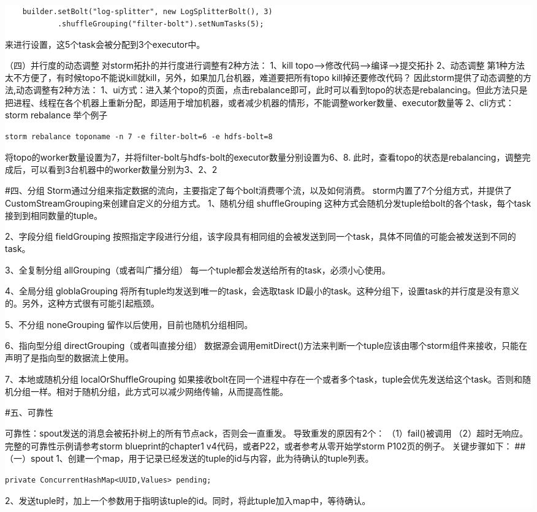         builder.setBolt("log-splitter", new LogSplitterBolt(), 3)
                .shuffleGrouping("filter-bolt").setNumTasks(5);

来进行设置，这5个task会被分配到3个executor中。

（四）并行度的动态调整
对storm拓扑的并行度进行调整有2种方法：
1、kill topo—>修改代码—>编译—>提交拓扑
2、动态调整
第1种方法太不方便了，有时候topo不能说kill就kill，另外，如果加几台机器，难道要把所有topo kill掉还要修改代码？
因此storm提供了动态调整的方法,动态调整有2种方法：
1、ui方式：进入某个topo的页面，点击rebalance即可，此时可以看到topo的状态是rebalancing。但此方法只是把进程、线程在各个机器上重新分配，即适用于增加机器，或者减少机器的情形，不能调整worker数量、executor数量等
2、cli方式：storm rebalance
举个例子

	storm rebalance toponame -n 7 -e filter-bolt=6 -e hdfs-bolt=8

将topo的worker数量设置为7，并将filter-bolt与hdfs-bolt的executor数量分别设置为6、8.
此时，查看topo的状态是rebalancing，调整完成后，可以看到3台机器中的worker数量分别为3、2、2

 
#四、分组
Storm通过分组来指定数据的流向，主要指定了每个bolt消费哪个流，以及如何消费。
storm内置了7个分组方式，并提供了CustomStreamGrouping来创建自定义的分组方式。
1、随机分组 shuffleGrouping
这种方式会随机分发tuple给bolt的各个task，每个task接到到相同数量的tuple。

2、字段分组 fieldGrouping
按照指定字段进行分组，该字段具有相同组的会被发送到同一个task，具体不同值的可能会被发送到不同的task。

3、全复制分组 allGrouping（或者叫广播分组）
每一个tuple都会发送给所有的task，必须小心使用。

4、全局分组 globlaGrouping
将所有tuple均发送到唯一的task，会选取task ID最小的task。这种分组下，设置task的并行度是没有意义的。另外，这种方式很有可能引起瓶颈。

5、不分组 noneGrouping 
留作以后使用，目前也随机分组相同。

6、指向型分组 directGrouping（或者叫直接分组）
数据源会调用emitDirect()方法来判断一个tuple应该由哪个storm组件来接收，只能在声明了是指向型的数据流上使用。

7、本地或随机分组 localOrShuffleGrouping
如果接收bolt在同一个进程中存在一个或者多个task，tuple会优先发送给这个task。否则和随机分组一样。相对于随机分组，此方式可以减少网络传输，从而提高性能。
 
#五、可靠性

可靠性：spout发送的消息会被拓扑树上的所有节点ack，否则会一直重发。
导致重发的原因有2个：
（1）fail()被调用
（2）超时无响应。
完整的可靠性示例请参考storm blueprint的chapter1 v4代码，或者P22，或者参考从零开始学storm P102页的例子。
关键步骤如下：
##（一）spout
1、创建一个map，用于记录已经发送的tuple的id与内容，此为待确认的tuple列表。

	private ConcurrentHashMap<UUID,Values> pending;
2、发送tuple时，加上一个参数用于指明该tuple的id。同时，将此tuple加入map中，等待确认。
